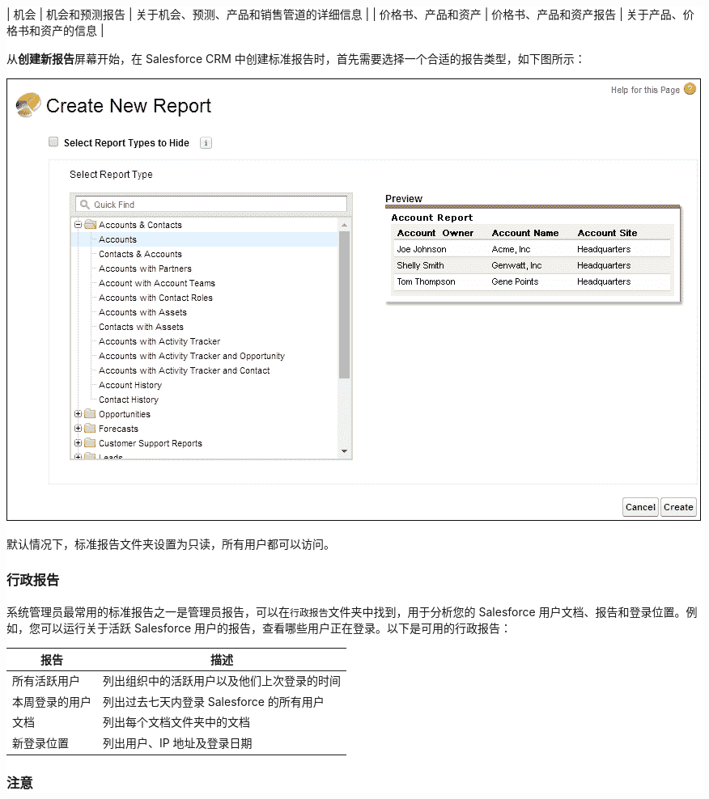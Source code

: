 | 机会 | 机会和预测报告 | 关于机会、预测、产品和销售管道的详细信息 |
| 价格书、产品和资产 | 价格书、产品和资产报告 | 关于产品、价格书和资产的信息 |

从**创建新报告**屏幕开始，在 Salesforce CRM 中创建标准报告时，首先需要选择一个合适的报告类型，如下图所示：

![标准报告类型](img/image_06_007-1.jpg)

默认情况下，标准报告文件夹设置为只读，所有用户都可以访问。

### 行政报告

系统管理员最常用的标准报告之一是管理员报告，可以在`行政报告`文件夹中找到，用于分析您的 Salesforce 用户文档、报告和登录位置。例如，您可以运行关于活跃 Salesforce 用户的报告，查看哪些用户正在登录。以下是可用的行政报告：

| **报告** | **描述** |
| --- | --- |
| 所有活跃用户 | 列出组织中的活跃用户以及他们上次登录的时间 |
| 本周登录的用户 | 列出过去七天内登录 Salesforce 的所有用户 |
| 文档 | 列出每个文档文件夹中的文档 |
| 新登录位置 | 列出用户、IP 地址及登录日期 |

### 注意
